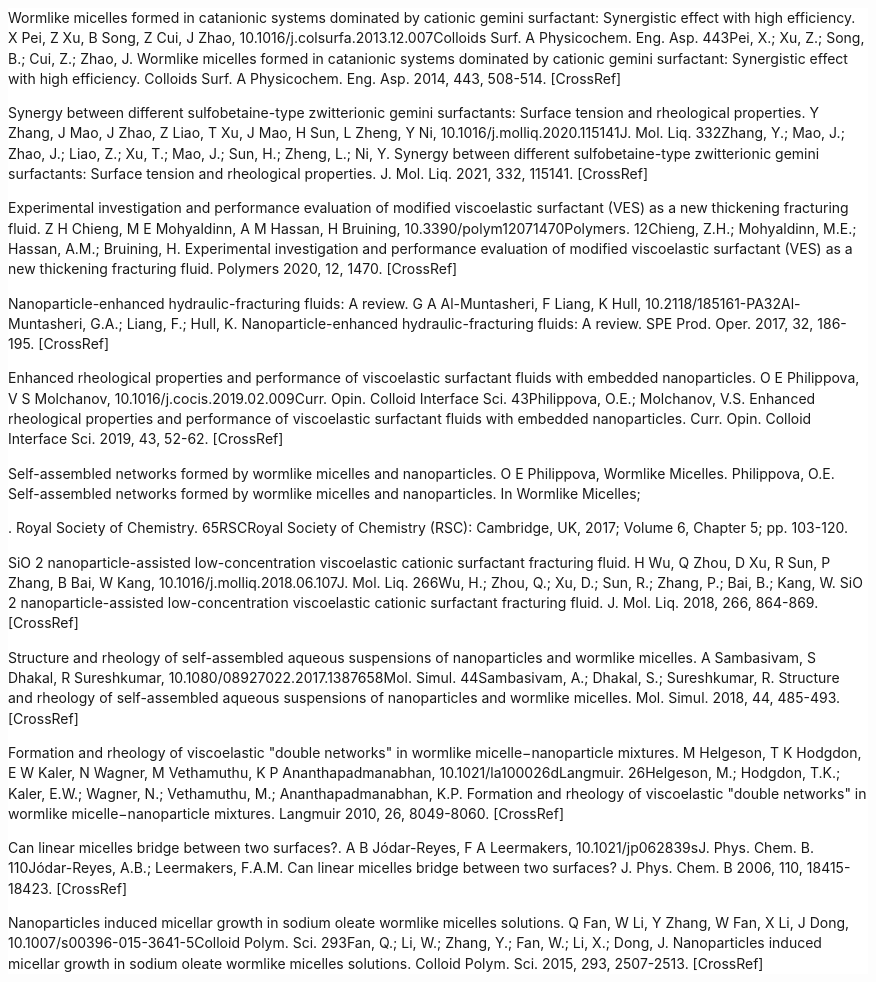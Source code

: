 Wormlike micelles formed in catanionic systems dominated by cationic gemini surfactant: Synergistic effect with high efficiency. X Pei, Z Xu, B Song, Z Cui, J Zhao, 10.1016/j.colsurfa.2013.12.007Colloids Surf. A Physicochem. Eng. Asp. 443Pei, X.; Xu, Z.; Song, B.; Cui, Z.; Zhao, J. Wormlike micelles formed in catanionic systems dominated by cationic gemini surfactant: Synergistic effect with high efficiency. Colloids Surf. A Physicochem. Eng. Asp. 2014, 443, 508-514. [CrossRef]

Synergy between different sulfobetaine-type zwitterionic gemini surfactants: Surface tension and rheological properties. Y Zhang, J Mao, J Zhao, Z Liao, T Xu, J Mao, H Sun, L Zheng, Y Ni, 10.1016/j.molliq.2020.115141J. Mol. Liq. 332Zhang, Y.; Mao, J.; Zhao, J.; Liao, Z.; Xu, T.; Mao, J.; Sun, H.; Zheng, L.; Ni, Y. Synergy between different sulfobetaine-type zwitterionic gemini surfactants: Surface tension and rheological properties. J. Mol. Liq. 2021, 332, 115141. [CrossRef]

Experimental investigation and performance evaluation of modified viscoelastic surfactant (VES) as a new thickening fracturing fluid. Z H Chieng, M E Mohyaldinn, A M Hassan, H Bruining, 10.3390/polym12071470Polymers. 12Chieng, Z.H.; Mohyaldinn, M.E.; Hassan, A.M.; Bruining, H. Experimental investigation and performance evaluation of modified viscoelastic surfactant (VES) as a new thickening fracturing fluid. Polymers 2020, 12, 1470. [CrossRef]

Nanoparticle-enhanced hydraulic-fracturing fluids: A review. G A Al-Muntasheri, F Liang, K Hull, 10.2118/185161-PA32Al-Muntasheri, G.A.; Liang, F.; Hull, K. Nanoparticle-enhanced hydraulic-fracturing fluids: A review. SPE Prod. Oper. 2017, 32, 186-195. [CrossRef]

Enhanced rheological properties and performance of viscoelastic surfactant fluids with embedded nanoparticles. O E Philippova, V S Molchanov, 10.1016/j.cocis.2019.02.009Curr. Opin. Colloid Interface Sci. 43Philippova, O.E.; Molchanov, V.S. Enhanced rheological properties and performance of viscoelastic surfactant fluids with embedded nanoparticles. Curr. Opin. Colloid Interface Sci. 2019, 43, 52-62. [CrossRef]

Self-assembled networks formed by wormlike micelles and nanoparticles. O E Philippova, Wormlike Micelles. Philippova, O.E. Self-assembled networks formed by wormlike micelles and nanoparticles. In Wormlike Micelles;

. Royal Society of Chemistry. 65RSCRoyal Society of Chemistry (RSC): Cambridge, UK, 2017; Volume 6, Chapter 5; pp. 103-120.

SiO 2 nanoparticle-assisted low-concentration viscoelastic cationic surfactant fracturing fluid. H Wu, Q Zhou, D Xu, R Sun, P Zhang, B Bai, W Kang, 10.1016/j.molliq.2018.06.107J. Mol. Liq. 266Wu, H.; Zhou, Q.; Xu, D.; Sun, R.; Zhang, P.; Bai, B.; Kang, W. SiO 2 nanoparticle-assisted low-concentration viscoelastic cationic surfactant fracturing fluid. J. Mol. Liq. 2018, 266, 864-869. [CrossRef]

Structure and rheology of self-assembled aqueous suspensions of nanoparticles and wormlike micelles. A Sambasivam, S Dhakal, R Sureshkumar, 10.1080/08927022.2017.1387658Mol. Simul. 44Sambasivam, A.; Dhakal, S.; Sureshkumar, R. Structure and rheology of self-assembled aqueous suspensions of nanoparticles and wormlike micelles. Mol. Simul. 2018, 44, 485-493. [CrossRef]

Formation and rheology of viscoelastic "double networks" in wormlike micelle−nanoparticle mixtures. M Helgeson, T K Hodgdon, E W Kaler, N Wagner, M Vethamuthu, K P Ananthapadmanabhan, 10.1021/la100026dLangmuir. 26Helgeson, M.; Hodgdon, T.K.; Kaler, E.W.; Wagner, N.; Vethamuthu, M.; Ananthapadmanabhan, K.P. Formation and rheology of viscoelastic "double networks" in wormlike micelle−nanoparticle mixtures. Langmuir 2010, 26, 8049-8060. [CrossRef]

Can linear micelles bridge between two surfaces?. A B Jódar-Reyes, F A Leermakers, 10.1021/jp062839sJ. Phys. Chem. B. 110Jódar-Reyes, A.B.; Leermakers, F.A.M. Can linear micelles bridge between two surfaces? J. Phys. Chem. B 2006, 110, 18415-18423. [CrossRef]

Nanoparticles induced micellar growth in sodium oleate wormlike micelles solutions. Q Fan, W Li, Y Zhang, W Fan, X Li, J Dong, 10.1007/s00396-015-3641-5Colloid Polym. Sci. 293Fan, Q.; Li, W.; Zhang, Y.; Fan, W.; Li, X.; Dong, J. Nanoparticles induced micellar growth in sodium oleate wormlike micelles solutions. Colloid Polym. Sci. 2015, 293, 2507-2513. [CrossRef]
